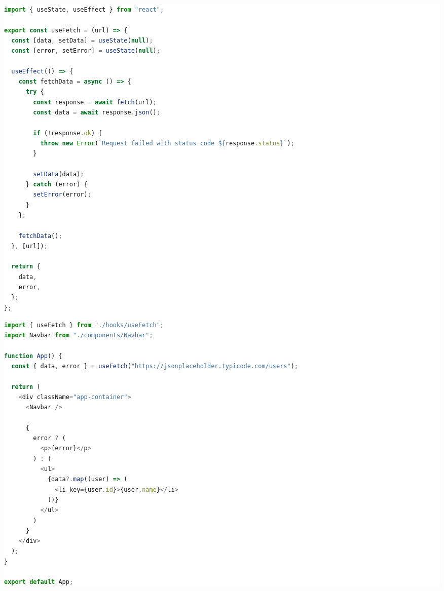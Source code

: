   ```javascript xml
  import { useState, useEffect } from "react";

  export const useFetch = (url) => {
    const [data, setData] = useState(null);
    const [error, setError] = useState(null);

    useEffect(() => {
      const fetchData = async () => {
        try {
          const response = await fetch(url);
          const data = await response.json();

          if (!response.ok) {
            throw new Error(`Request failed with status code ${response.status}`);
          }

          setData(data);
        } catch (error) {
          setError(error);
        }
      };

      fetchData();
    }, [url]);

    return {
      data,
      error,
    };
  };
  ```

  ```javascript xml
  import { useFetch } from "./hooks/useFetch";
  import Navbar from "./components/Navbar";

  function App() {
    const { data, error } = useFetch("https://jsonplaceholder.typicode.com/users");

    return (
      <div className="app-container">
        <Navbar />

        {
          error ? (
            <p>{error}</p>
          ) : (
            <ul>
              {data?.map((user) => (
                <li key={user.id}>{user.name}</li>
              ))}
            </ul>
          )
        }
      </div>
    );
  }

  export default App;
  ```
